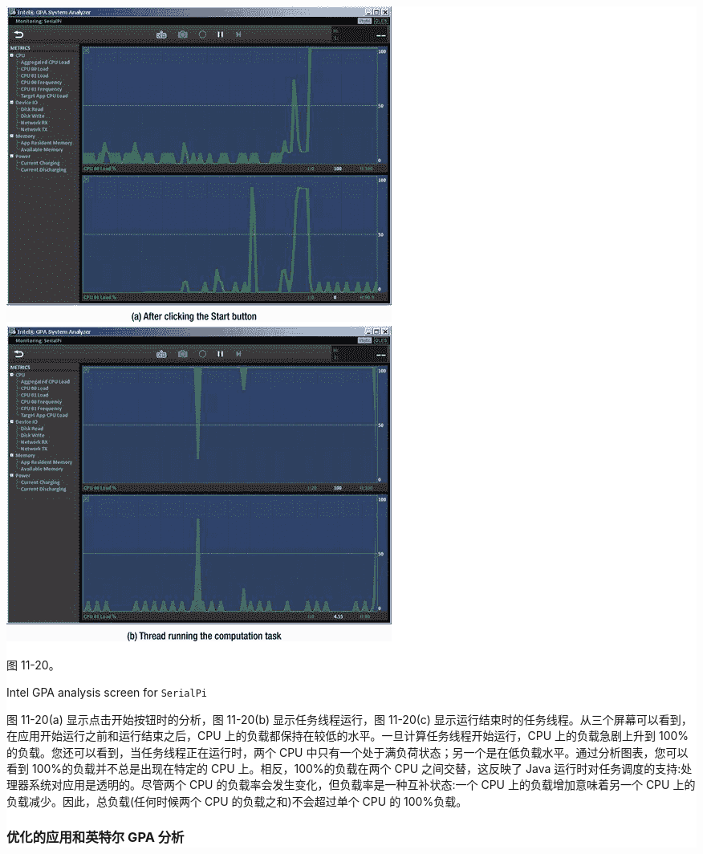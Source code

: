 ![A978-1-4842-0100-8_11_Fig20a_HTML.jpg](img/Image00241.jpg)![A978-1-4842-0100-8_11_Fig20b_HTML.jpg](img/Image00242.jpg)

图 11-20。

Intel GPA analysis screen for `SerialPi`

图 11-20(a) 显示点击开始按钮时的分析，图 11-20(b) 显示任务线程运行，图 11-20(c) 显示运行结束时的任务线程。从三个屏幕可以看到，在应用开始运行之前和运行结束之后，CPU 上的负载都保持在较低的水平。一旦计算任务线程开始运行，CPU 上的负载急剧上升到 100%的负载。您还可以看到，当任务线程正在运行时，两个 CPU 中只有一个处于满负荷状态；另一个是在低负载水平。通过分析图表，您可以看到 100%的负载并不总是出现在特定的 CPU 上。相反，100%的负载在两个 CPU 之间交替，这反映了 Java 运行时对任务调度的支持:处理器系统对应用是透明的。尽管两个 CPU 的负载率会发生变化，但负载率是一种互补状态:一个 CPU 上的负载增加意味着另一个 CPU 上的负载减少。因此，总负载(任何时候两个 CPU 的负载之和)不会超过单个 CPU 的 100%负载。

### 优化的应用和英特尔 GPA 分析
